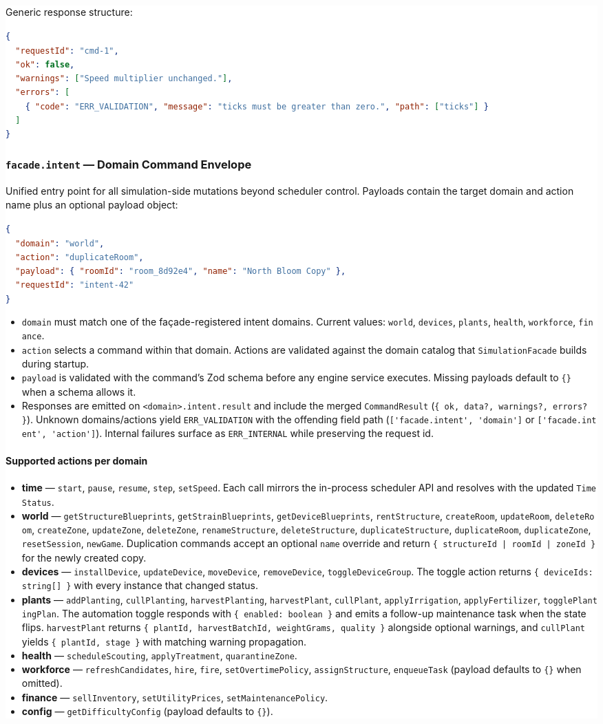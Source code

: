 Generic response structure:

```json
{
  "requestId": "cmd-1",
  "ok": false,
  "warnings": ["Speed multiplier unchanged."],
  "errors": [
    { "code": "ERR_VALIDATION", "message": "ticks must be greater than zero.", "path": ["ticks"] }
  ]
}
```

### `facade.intent` — Domain Command Envelope

Unified entry point for all simulation-side mutations beyond scheduler control.
Payloads contain the target domain and action name plus an optional payload
object:

```json
{
  "domain": "world",
  "action": "duplicateRoom",
  "payload": { "roomId": "room_8d92e4", "name": "North Bloom Copy" },
  "requestId": "intent-42"
}
```

- `domain` must match one of the façade-registered intent domains. Current
  values: `world`, `devices`, `plants`, `health`, `workforce`, `finance`.
- `action` selects a command within that domain. Actions are validated against
  the domain catalog that `SimulationFacade` builds during startup.
- `payload` is validated with the command’s Zod schema before any engine service
  executes. Missing payloads default to `{}` when a schema allows it.
- Responses are emitted on `<domain>.intent.result` and include the merged
  `CommandResult` (`{ ok, data?, warnings?, errors? }`). Unknown domains/actions
  yield `ERR_VALIDATION` with the offending field path (`['facade.intent',
'domain']` or `['facade.intent', 'action']`). Internal failures surface as
  `ERR_INTERNAL` while preserving the request id.

#### Supported actions per domain

- **time** — `start`, `pause`, `resume`, `step`, `setSpeed`. Each call mirrors
  the in-process scheduler API and resolves with the updated `TimeStatus`.
- **world** — `getStructureBlueprints`, `getStrainBlueprints`,
  `getDeviceBlueprints`, `rentStructure`, `createRoom`, `updateRoom`,
  `deleteRoom`, `createZone`, `updateZone`, `deleteZone`, `renameStructure`,
  `deleteStructure`, `duplicateStructure`, `duplicateRoom`, `duplicateZone`,
  `resetSession`, `newGame`. Duplication commands accept an optional `name`
  override and return `{ structureId | roomId | zoneId }` for the newly
  created copy.
- **devices** — `installDevice`, `updateDevice`, `moveDevice`, `removeDevice`,
  `toggleDeviceGroup`. The toggle action returns `{ deviceIds: string[] }` with
  every instance that changed status.
- **plants** — `addPlanting`, `cullPlanting`, `harvestPlanting`, `harvestPlant`,
  `cullPlant`, `applyIrrigation`, `applyFertilizer`, `togglePlantingPlan`. The
  automation toggle responds with `{ enabled: boolean }` and emits a follow-up
  maintenance task when the state flips. `harvestPlant` returns `{ plantId,
harvestBatchId, weightGrams, quality }` alongside optional warnings, and
  `cullPlant` yields `{ plantId, stage }` with matching warning propagation.
- **health** — `scheduleScouting`, `applyTreatment`, `quarantineZone`.
- **workforce** — `refreshCandidates`, `hire`, `fire`, `setOvertimePolicy`,
  `assignStructure`, `enqueueTask` (payload defaults to `{}` when omitted).
- **finance** — `sellInventory`, `setUtilityPrices`, `setMaintenancePolicy`.
- **config** — `getDifficultyConfig` (payload defaults to `{}`).
